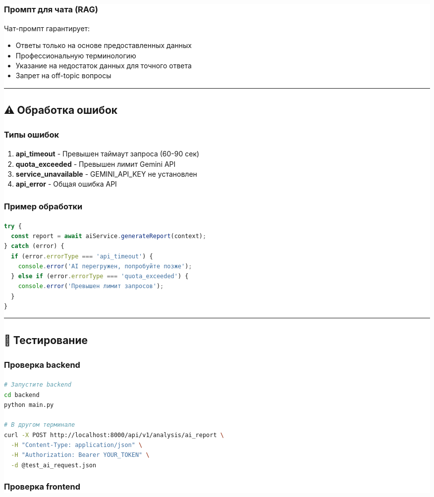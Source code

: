 ### Промпт для чата (RAG)

Чат-промпт гарантирует:
- Ответы только на основе предоставленных данных
- Профессиональную терминологию
- Указание на недостаток данных для точного ответа
- Запрет на off-topic вопросы

---

## ⚠️ Обработка ошибок

### Типы ошибок

1. **api_timeout** - Превышен таймаут запроса (60-90 сек)
2. **quota_exceeded** - Превышен лимит Gemini API
3. **service_unavailable** - GEMINI_API_KEY не установлен
4. **api_error** - Общая ошибка API

### Пример обработки

```javascript
try {
  const report = await aiService.generateReport(context);
} catch (error) {
  if (error.errorType === 'api_timeout') {
    console.error('AI перегружен, попробуйте позже');
  } else if (error.errorType === 'quota_exceeded') {
    console.error('Превышен лимит запросов');
  }
}
```

---

## 🧪 Тестирование

### Проверка backend

```bash
# Запустите backend
cd backend
python main.py

# В другом терминале
curl -X POST http://localhost:8000/api/v1/analysis/ai_report \
  -H "Content-Type: application/json" \
  -H "Authorization: Bearer YOUR_TOKEN" \
  -d @test_ai_request.json
```

### Проверка frontend
